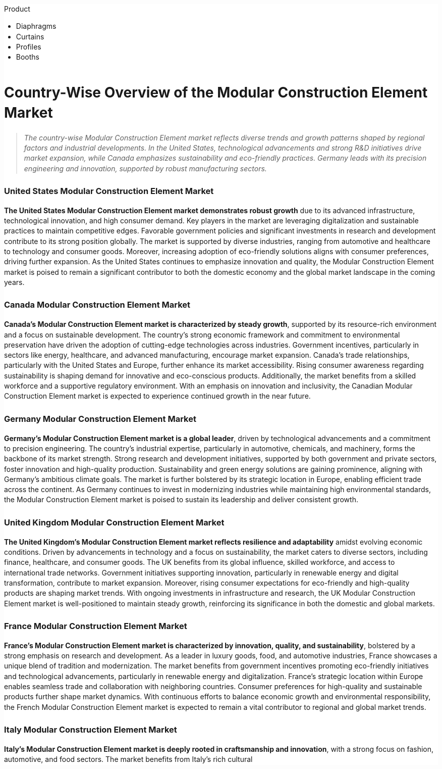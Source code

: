 Product</h3><ul><li>Diaphragms</li><li>Curtains</li><li>Profiles</li><li>Booths</li></ul><h1><span class="">Country-Wise Overview of the Modular Construction Element Market<br /></span></h1><blockquote><p><em><span class="">The country-wise Modular Construction Element market reflects diverse trends and growth patterns shaped by regional factors and industrial developments. In the United States, technological advancements and strong R&amp;D initiatives drive market expansion, while Canada emphasizes sustainability and eco-friendly practices. Germany leads with its precision engineering and innovation, supported by robust manufacturing sectors.</span></em></p></blockquote><h3><strong>United States Modular Construction Element Market</strong></h3><p><strong>The United States Modular Construction Element market demonstrates robust growth</strong> due to its advanced infrastructure, technological innovation, and high consumer demand. Key players in the market are leveraging digitalization and sustainable practices to maintain competitive edges. Favorable government policies and significant investments in research and development contribute to its strong position globally. The market is supported by diverse industries, ranging from automotive and healthcare to technology and consumer goods. Moreover, increasing adoption of eco-friendly solutions aligns with consumer preferences, driving further expansion. As the United States continues to emphasize innovation and quality, the Modular Construction Element market is poised to remain a significant contributor to both the domestic economy and the global market landscape in the coming years.</p><h3><strong>Canada Modular Construction Element Market</strong></h3><p><strong>Canada&rsquo;s Modular Construction Element market is characterized by steady growth</strong>, supported by its resource-rich environment and a focus on sustainable development. The country&rsquo;s strong economic framework and commitment to environmental preservation have driven the adoption of cutting-edge technologies across industries. Government incentives, particularly in sectors like energy, healthcare, and advanced manufacturing, encourage market expansion. Canada&rsquo;s trade relationships, particularly with the United States and Europe, further enhance its market accessibility. Rising consumer awareness regarding sustainability is shaping demand for innovative and eco-conscious products. Additionally, the market benefits from a skilled workforce and a supportive regulatory environment. With an emphasis on innovation and inclusivity, the Canadian Modular Construction Element market is expected to experience continued growth in the near future.</p><h3><strong>Germany Modular Construction Element Market</strong></h3><p><strong>Germany&rsquo;s Modular Construction Element market is a global leader</strong>, driven by technological advancements and a commitment to precision engineering. The country&rsquo;s industrial expertise, particularly in automotive, chemicals, and machinery, forms the backbone of its market strength. Strong research and development initiatives, supported by both government and private sectors, foster innovation and high-quality production. Sustainability and green energy solutions are gaining prominence, aligning with Germany&rsquo;s ambitious climate goals. The market is further bolstered by its strategic location in Europe, enabling efficient trade across the continent. As Germany continues to invest in modernizing industries while maintaining high environmental standards, the Modular Construction Element market is poised to sustain its leadership and deliver consistent growth.</p><h3><strong>United Kingdom Modular Construction Element Market</strong></h3><p><strong>The United Kingdom&rsquo;s Modular Construction Element market reflects resilience and adaptability</strong> amidst evolving economic conditions. Driven by advancements in technology and a focus on sustainability, the market caters to diverse sectors, including finance, healthcare, and consumer goods. The UK benefits from its global influence, skilled workforce, and access to international trade networks. Government initiatives supporting innovation, particularly in renewable energy and digital transformation, contribute to market expansion. Moreover, rising consumer expectations for eco-friendly and high-quality products are shaping market trends. With ongoing investments in infrastructure and research, the UK Modular Construction Element market is well-positioned to maintain steady growth, reinforcing its significance in both the domestic and global markets.</p><h3><strong>France Modular Construction Element Market</strong></h3><p><strong>France&rsquo;s Modular Construction Element market is characterized by innovation, quality, and sustainability</strong>, bolstered by a strong emphasis on research and development. As a leader in luxury goods, food, and automotive industries, France showcases a unique blend of tradition and modernization. The market benefits from government incentives promoting eco-friendly initiatives and technological advancements, particularly in renewable energy and digitalization. France&rsquo;s strategic location within Europe enables seamless trade and collaboration with neighboring countries. Consumer preferences for high-quality and sustainable products further shape market dynamics. With continuous efforts to balance economic growth and environmental responsibility, the French Modular Construction Element market is expected to remain a vital contributor to regional and global market trends.</p><h3><strong>Italy Modular Construction Element Market</strong></h3><p><strong>Italy&rsquo;s Modular Construction Element market is deeply rooted in craftsmanship and innovation</strong>, with a strong focus on fashion, automotive, and food sectors. The market benefits from Italy&rsquo;s rich cultural